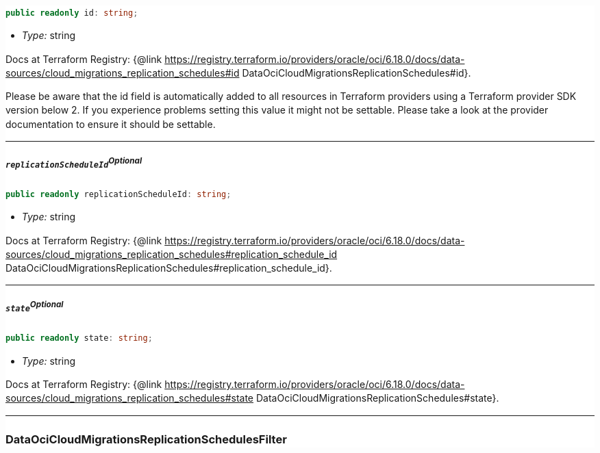 ```typescript
public readonly id: string;
```

- *Type:* string

Docs at Terraform Registry: {@link https://registry.terraform.io/providers/oracle/oci/6.18.0/docs/data-sources/cloud_migrations_replication_schedules#id DataOciCloudMigrationsReplicationSchedules#id}.

Please be aware that the id field is automatically added to all resources in Terraform providers using a Terraform provider SDK version below 2.
If you experience problems setting this value it might not be settable. Please take a look at the provider documentation to ensure it should be settable.

---

##### `replicationScheduleId`<sup>Optional</sup> <a name="replicationScheduleId" id="rhizo-co-terraform-provider-oci.dataOciCloudMigrationsReplicationSchedules.DataOciCloudMigrationsReplicationSchedulesConfig.property.replicationScheduleId"></a>

```typescript
public readonly replicationScheduleId: string;
```

- *Type:* string

Docs at Terraform Registry: {@link https://registry.terraform.io/providers/oracle/oci/6.18.0/docs/data-sources/cloud_migrations_replication_schedules#replication_schedule_id DataOciCloudMigrationsReplicationSchedules#replication_schedule_id}.

---

##### `state`<sup>Optional</sup> <a name="state" id="rhizo-co-terraform-provider-oci.dataOciCloudMigrationsReplicationSchedules.DataOciCloudMigrationsReplicationSchedulesConfig.property.state"></a>

```typescript
public readonly state: string;
```

- *Type:* string

Docs at Terraform Registry: {@link https://registry.terraform.io/providers/oracle/oci/6.18.0/docs/data-sources/cloud_migrations_replication_schedules#state DataOciCloudMigrationsReplicationSchedules#state}.

---

### DataOciCloudMigrationsReplicationSchedulesFilter <a name="DataOciCloudMigrationsReplicationSchedulesFilter" id="rhizo-co-terraform-provider-oci.dataOciCloudMigrationsReplicationSchedules.DataOciCloudMigrationsReplicationSchedulesFilter"></a>
